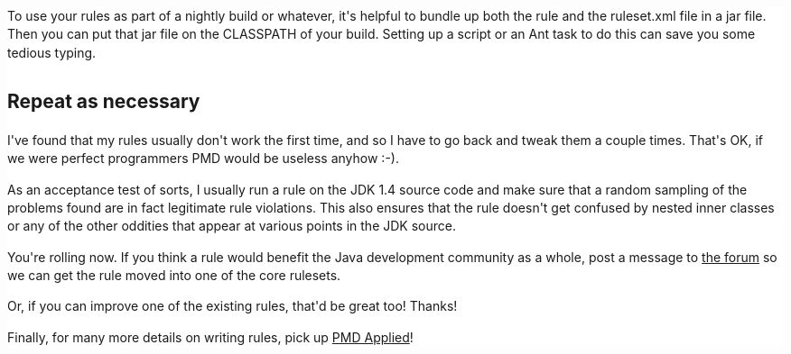 To use your rules as part of a nightly build or whatever, it's helpful to bundle up both
the rule and the ruleset.xml file in a jar file.  Then you can put that jar file on the CLASSPATH of
your build.  Setting up a script or an Ant task to do this can save you some tedious typing.

## Repeat as necessary

I've found that my rules usually don't work the first time, and so I have to go back and tweak them a
couple times. That's OK, if we were perfect programmers PMD would be useless anyhow :-).

As an acceptance test of sorts, I usually run a rule on the JDK 1.4 source code and make sure that a random
sampling of the problems found are in fact legitimate rule violations.
This also ensures that the rule doesn't get confused by nested
inner classes or any of the other oddities that appear at various points in the JDK source.

You're rolling now.  If you think a rule would benefit the Java development community as a whole,
post a message to [the forum][forum] so we can get the rule moved into one of the core rulesets.

Or, if you can improve one of the existing rules, that'd be great too! Thanks!

Finally, for many more details on writing rules, pick up [PMD Applied][pmdapplied]!

[pmdapplied]: http://pmdapplied.com/


[compiling]: compiling.html
[grammar]: https://github.com/pmd/pmd/blob/master/pmd-java/etc/grammar/Java.jjt
[forum]: http://sourceforge.net/p/pmd/discussion/188192
[xradar]: http://xradar.sourceforge.net
[sonar]: http://www.sonarsource.com/